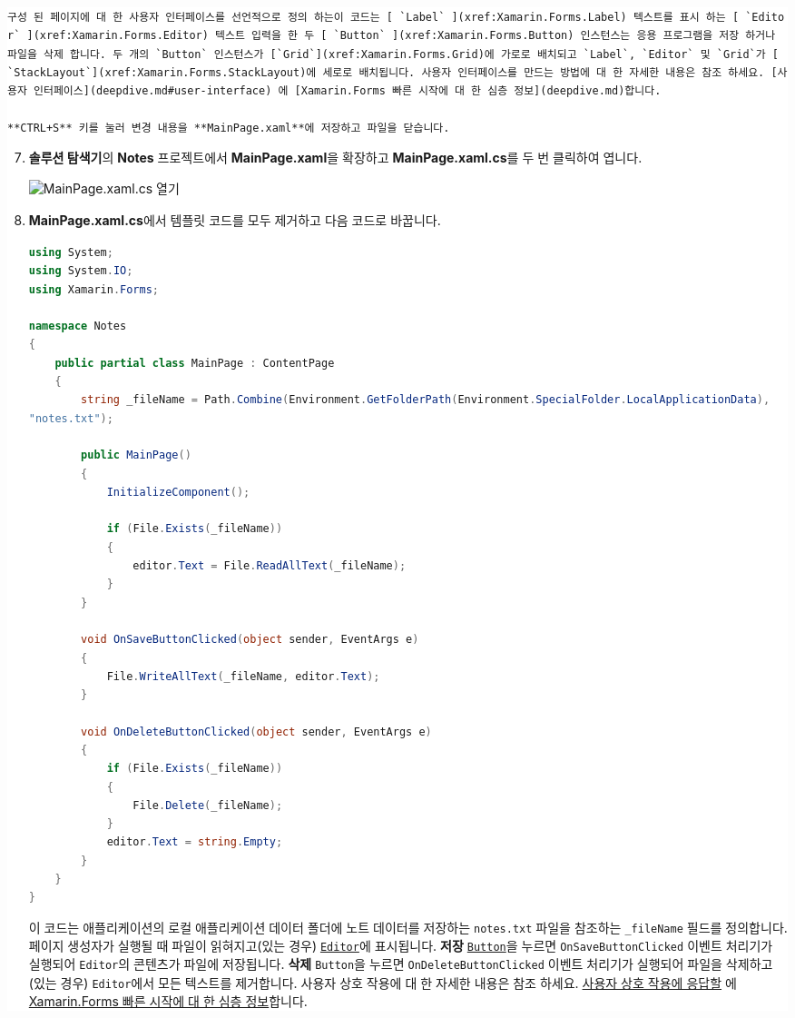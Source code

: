     구성 된 페이지에 대 한 사용자 인터페이스를 선언적으로 정의 하는이 코드는 [ `Label` ](xref:Xamarin.Forms.Label) 텍스트를 표시 하는 [ `Editor` ](xref:Xamarin.Forms.Editor) 텍스트 입력을 한 두 [ `Button` ](xref:Xamarin.Forms.Button) 인스턴스는 응용 프로그램을 저장 하거나 파일을 삭제 합니다. 두 개의 `Button` 인스턴스가 [`Grid`](xref:Xamarin.Forms.Grid)에 가로로 배치되고 `Label`, `Editor` 및 `Grid`가 [ `StackLayout`](xref:Xamarin.Forms.StackLayout)에 세로로 배치됩니다. 사용자 인터페이스를 만드는 방법에 대 한 자세한 내용은 참조 하세요. [사용자 인터페이스](deepdive.md#user-interface) 에 [Xamarin.Forms 빠른 시작에 대 한 심층 정보](deepdive.md)합니다.

    **CTRL+S** 키를 눌러 변경 내용을 **MainPage.xaml**에 저장하고 파일을 닫습니다.

7. **솔루션 탐색기**의 **Notes** 프로젝트에서 **MainPage.xaml**을 확장하고 **MainPage.xaml.cs**를 두 번 클릭하여 엽니다.

    ![](single-page-images/vs/open-mainpage-codebehind-2019.png "MainPage.xaml.cs 열기")

8. **MainPage.xaml.cs**에서 템플릿 코드를 모두 제거하고 다음 코드로 바꿉니다.

    ```csharp
    using System;
    using System.IO;
    using Xamarin.Forms;

    namespace Notes
    {
        public partial class MainPage : ContentPage
        {
            string _fileName = Path.Combine(Environment.GetFolderPath(Environment.SpecialFolder.LocalApplicationData), "notes.txt");

            public MainPage()
            {
                InitializeComponent();

                if (File.Exists(_fileName))
                {
                    editor.Text = File.ReadAllText(_fileName);
                }
            }

            void OnSaveButtonClicked(object sender, EventArgs e)
            {
                File.WriteAllText(_fileName, editor.Text);
            }

            void OnDeleteButtonClicked(object sender, EventArgs e)
            {
                if (File.Exists(_fileName))
                {
                    File.Delete(_fileName);
                }
                editor.Text = string.Empty;
            }
        }
    }
    ```

    이 코드는 애플리케이션의 로컬 애플리케이션 데이터 폴더에 노트 데이터를 저장하는 `notes.txt` 파일을 참조하는 `_fileName` 필드를 정의합니다. 페이지 생성자가 실행될 때 파일이 읽혀지고(있는 경우) [`Editor`](xref:Xamarin.Forms.Editor)에 표시됩니다. **저장** [`Button`](xref:Xamarin.Forms.Button)을 누르면 `OnSaveButtonClicked` 이벤트 처리기가 실행되어 `Editor`의 콘텐츠가 파일에 저장됩니다. **삭제** `Button`을 누르면 `OnDeleteButtonClicked` 이벤트 처리기가 실행되어 파일을 삭제하고(있는 경우) `Editor`에서 모든 텍스트를 제거합니다. 사용자 상호 작용에 대 한 자세한 내용은 참조 하세요. [사용자 상호 작용에 응답할](deepdive.md#responding-to-user-interaction) 에 [Xamarin.Forms 빠른 시작에 대 한 심층 정보](deepdive.md)합니다.
